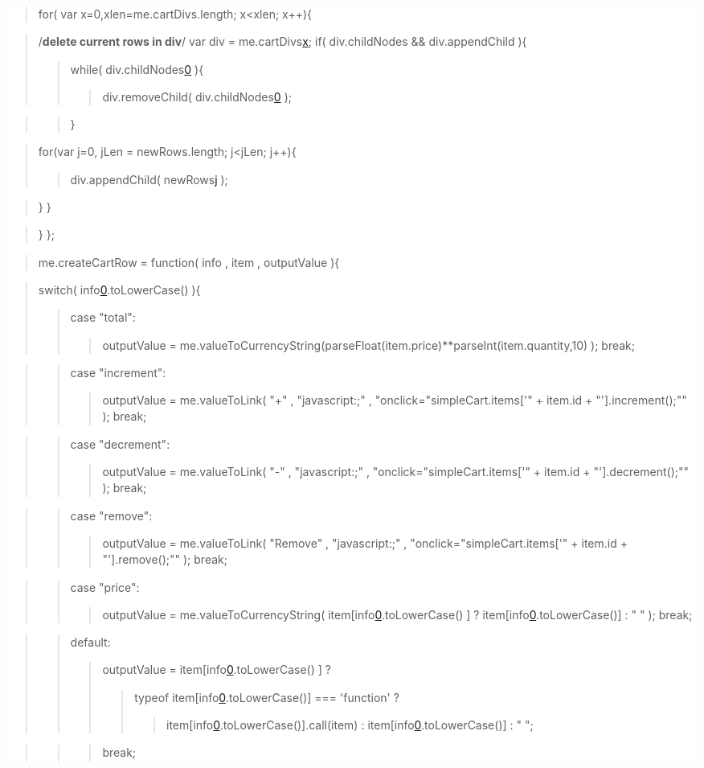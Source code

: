 

> for( var x=0,xlen=me.cartDivs.length; x<xlen; x++){

> /**delete current rows in div**/
> var div = me.cartDivs[x](x.md);
> if( div.childNodes && div.appendChild ){
> > while( div.childNodes[0](0.md) ){
> > > div.removeChild( div.childNodes[0](0.md) );

> > }



> for(var j=0, jLen = newRows.length; j<jLen; j++){
> > div.appendChild( newRows[j](j.md) );

> }
> }

> }
> };

> me.createCartRow = function( info , item , outputValue ){

> switch( info[0](0.md).toLowerCase() ){
> > case "total":
> > > outputValue = me.valueToCurrencyString(parseFloat(item.price)**parseInt(item.quantity,10) );
> > > break;

> > case "increment":
> > > outputValue = me.valueToLink( "+" , "javascript:;" , "onclick=\"simpleCart.items[\'" + item.id + "\'].increment();\"" );
> > > break;

> > case "decrement":
> > > outputValue = me.valueToLink( "-" , "javascript:;" , "onclick=\"simpleCart.items[\'" + item.id + "\'].decrement();\"" );
> > > break;

> > case "remove":
> > > outputValue = me.valueToLink( "Remove" , "javascript:;" , "onclick=\"simpleCart.items[\'" + item.id + "\'].remove();\"" );
> > > break;

> > case "price":
> > > outputValue = me.valueToCurrencyString( item[info[0](.md).toLowerCase() ] ? item[info[0](0.md).toLowerCase()] : " " );
> > > break;

> > default:
> > > outputValue = item[info[0](.md).toLowerCase() ] ?
> > > > typeof 	item[info[0](0.md).toLowerCase()] === 'function' ?
> > > > > item[info[0](0.md).toLowerCase()].call(item) :
> > > > > item[info[0](0.md).toLowerCase()] :
> > > > > " ";

> > > break;
